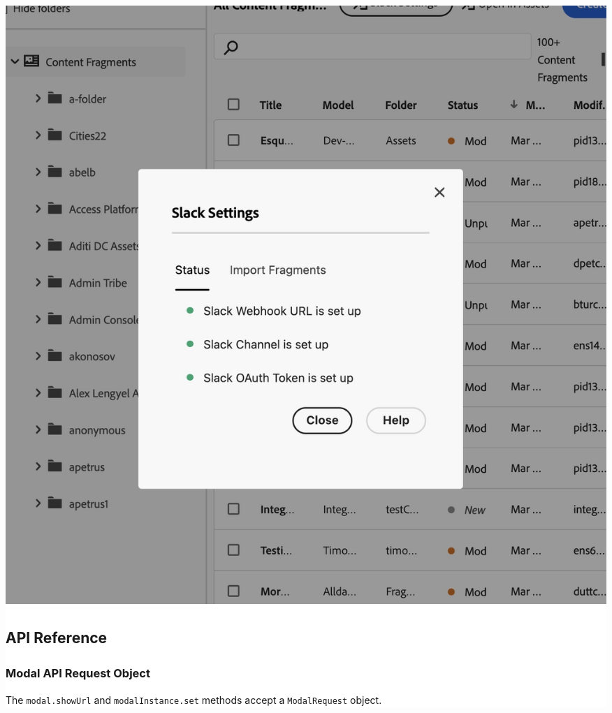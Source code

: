![](./modal.jpeg)

## API Reference

### Modal API Request Object

The `modal.showUrl` and `modalInstance.set` methods accept a `ModalRequest` object.

